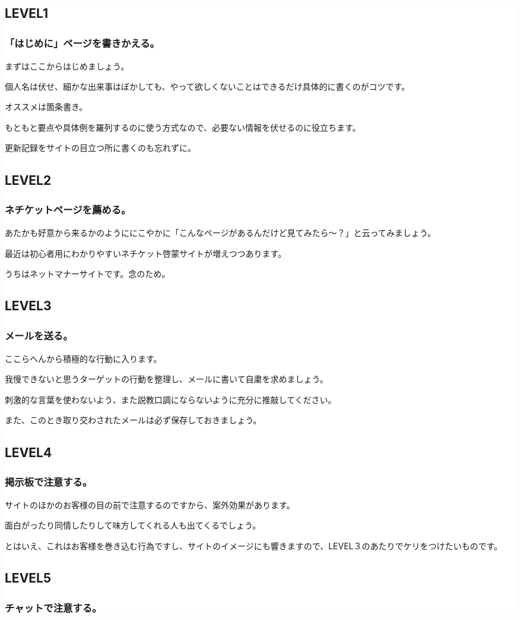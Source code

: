 ## LEVEL1
### 「はじめに」ページを書きかえる。

まずはここからはじめましょう。

個人名は伏せ、細かな出来事はぼかしても、やって欲しくないことはできるだけ具体的に書くのがコツです。
<br />

オススメは箇条書き。

もともと要点や具体例を羅列するのに使う方式なので、必要ない情報を伏せるのに役立ちます。
<br />

更新記録をサイトの目立つ所に書くのも忘れずに。

## LEVEL2
### ネチケットページを薦める。

あたかも好意から来るかのようににこやかに「こんなページがあるんだけど見てみたら～？」と云ってみましょう。
<br />

最近は初心者用にわかりやすいネチケット啓蒙サイトが増えつつあります。
<br />

うちはネットマナーサイトです。念のため。

## LEVEL3
### メールを送る。

ここらへんから積極的な行動に入ります。

我慢できないと思うターゲットの行動を整理し、メールに書いて自粛を求めましょう。
<br />

刺激的な言葉を使わないよう、また説教口調にならないように充分に推敲してください。
<br />

また、このとき取り交わされたメールは必ず保存しておきましょう。

## LEVEL4
### 掲示板で注意する。

サイトのほかのお客様の目の前で注意するのですから、案外効果があります。

面白がったり同情したりして味方してくれる人も出てくるでしょう。
<br />

とはいえ、これはお客様を巻き込む行為ですし、サイトのイメージにも響きますので、LEVEL３のあたりでケリをつけたいものです。

## LEVEL5
### チャットで注意する。
